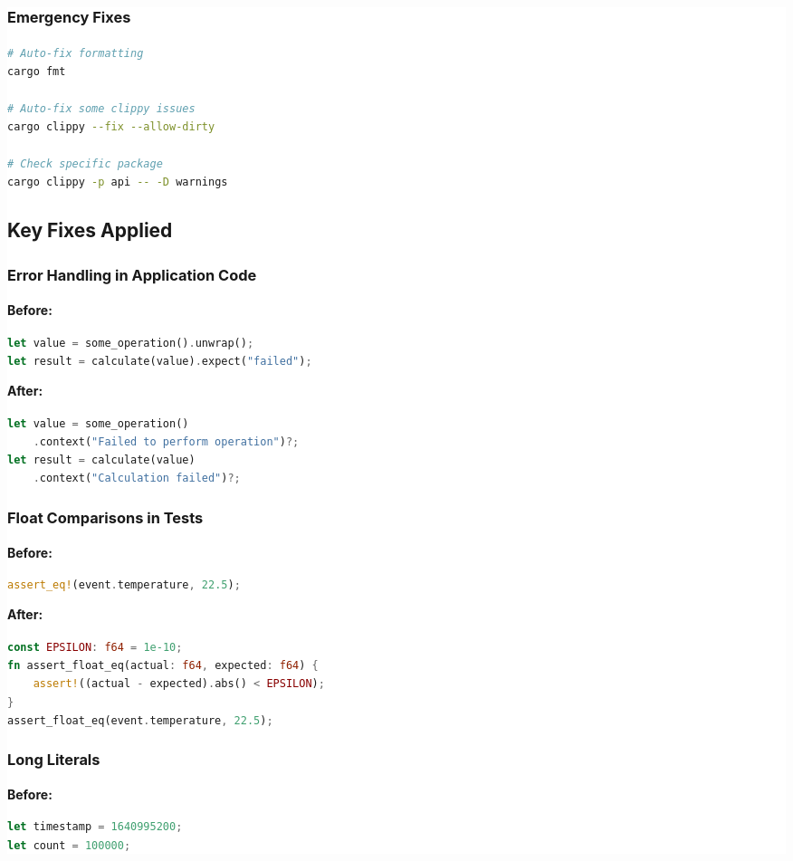 ### Emergency Fixes

```bash
# Auto-fix formatting
cargo fmt

# Auto-fix some clippy issues
cargo clippy --fix --allow-dirty

# Check specific package
cargo clippy -p api -- -D warnings
```

## Key Fixes Applied

### Error Handling in Application Code

**Before:**
```rust
let value = some_operation().unwrap();
let result = calculate(value).expect("failed");
```

**After:**
```rust
let value = some_operation()
    .context("Failed to perform operation")?;
let result = calculate(value)
    .context("Calculation failed")?;
```

### Float Comparisons in Tests

**Before:**
```rust
assert_eq!(event.temperature, 22.5);
```

**After:**
```rust
const EPSILON: f64 = 1e-10;
fn assert_float_eq(actual: f64, expected: f64) {
    assert!((actual - expected).abs() < EPSILON);
}
assert_float_eq(event.temperature, 22.5);
```

### Long Literals

**Before:**
```rust
let timestamp = 1640995200;
let count = 100000;
```
